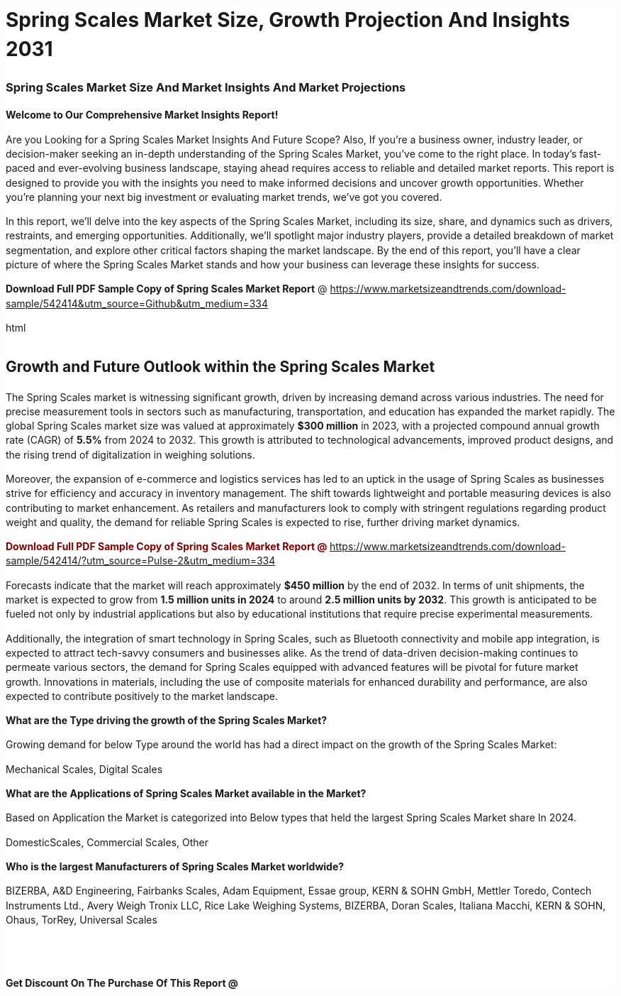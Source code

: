 <h1> Spring Scales Market Size, Growth Projection And Insights 2031</h1><div class="" data-test-id=""><h3><span class="">Spring Scales Market Size And Market Insights And Market Projections</span></h3></div><div class="" data-test-id=""><p><strong>Welcome to Our Comprehensive Market Insights Report!</strong></p><p>Are you Looking for a Spring Scales Market Insights And Future Scope? Also, If you&rsquo;re a business owner, industry leader, or decision-maker seeking an in-depth understanding of the Spring Scales Market, you&rsquo;ve come to the right place. In today&rsquo;s fast-paced and ever-evolving business landscape, staying ahead requires access to reliable and detailed market reports. This report is designed to provide you with the insights you need to make informed decisions and uncover growth opportunities. Whether you&rsquo;re planning your next big investment or evaluating market trends, we&rsquo;ve got you covered.</p><p>In this report, we&rsquo;ll delve into the key aspects of the Spring Scales Market, including its size, share, and dynamics such as drivers, restraints, and emerging opportunities. Additionally, we&rsquo;ll spotlight major industry players, provide a detailed breakdown of market segmentation, and explore other critical factors shaping the market landscape. By the end of this report, you&rsquo;ll have a clear picture of where the Spring Scales Market stands and how your business can leverage these insights for success.</p><p><strong>Download Full PDF Sample Copy of Spring Scales Market Report</strong> @ <a href="https://www.marketsizeandtrends.com/download-sample/542414&utm_source=Github&utm_medium=334" target="_blank">https://www.marketsizeandtrends.com/download-sample/542414&utm_source=Github&utm_medium=334</a></p></div><div class="" data-test-id=""><p><span class="">html<div> <h2>Growth and Future Outlook within the Spring Scales Market</h2> <p>The Spring Scales market is witnessing significant growth, driven by increasing demand across various industries. The need for precise measurement tools in sectors such as manufacturing, transportation, and education has expanded the market rapidly. The global Spring Scales market size was valued at approximately <strong>$300 million</strong> in 2023, with a projected compound annual growth rate (CAGR) of <strong>5.5%</strong> from 2024 to 2032. This growth is attributed to technological advancements, improved product designs, and the rising trend of digitalization in weighing solutions.</p> <p>Moreover, the expansion of e-commerce and logistics services has led to an uptick in the usage of Spring Scales as businesses strive for efficiency and accuracy in inventory management. The shift towards lightweight and portable measuring devices is also contributing to market enhancement. As retailers and manufacturers look to comply with stringent regulations regarding product weight and quality, the demand for reliable Spring Scales is expected to rise, further driving market dynamics.</p> <p><strong><span style="color: #800000;">Download Full PDF Sample Copy of Spring Scales Market Report @</span>&nbsp;</strong><a href="https://www.marketsizeandtrends.com/download-sample/542414/?utm_source=Pulse-2&amp;utm_medium=334">https://www.marketsizeandtrends.com/download-sample/542414/?utm_source=Pulse-2&amp;utm_medium=334</a></p> <p>Forecasts indicate that the market will reach approximately <strong>$450 million</strong> by the end of 2032. In terms of unit shipments, the market is expected to grow from <strong>1.5 million units in 2024</strong> to around <strong>2.5 million units by 2032</strong>. This growth is anticipated to be fueled not only by industrial applications but also by educational institutions that require precise experimental measurements.</p> <p>Additionally, the integration of smart technology in Spring Scales, such as Bluetooth connectivity and mobile app integration, is expected to attract tech-savvy consumers and businesses alike. As the trend of data-driven decision-making continues to permeate various sectors, the demand for Spring Scales equipped with advanced features will be pivotal for future market growth. Innovations in materials, including the use of composite materials for enhanced durability and performance, are also expected to contribute positively to the market landscape.</p></div></span></p><p><strong><span class="">What are the&nbsp;Type driving the growth of the Spring Scales Market?</span></strong></p></div><div class="" data-test-id=""><p><span class="">Growing demand for below Type around the world has had a direct impact on the growth of the Spring Scales Market:</span></p></div><div class="" data-test-id=""><p>Mechanical Scales, Digital Scales</p><p><span class=""><strong>What are the&nbsp;Applications&nbsp;of Spring Scales Market available in the Market?</strong></span></p></div><div class="" data-test-id=""><p><span class="">Based on Application the Market is categorized into Below types that held the largest Spring Scales Market share In 2024.</span></p></div><div class="" data-test-id=""><p><span class="">DomesticScales, Commercial Scales, Other</span></p><p><span class=""><strong>Who is the largest Manufacturers of Spring Scales Market worldwide?</strong></span></p></div><div class="" data-test-id=""><p><span class="">BIZERBA, A&D Engineering, Fairbanks Scales, Adam Equipment, Essae group, KERN & SOHN GmbH, Mettler Toredo, Contech Instruments Ltd., Avery Weigh Tronix LLC, Rice Lake Weighing Systems, BIZERBA, Doran Scales, Italiana Macchi, KERN & SOHN, Ohaus, TorRey, Universal Scales</span></p></div><div class="" data-test-id="">&nbsp;</div><div class="" data-test-id="">&nbsp;</div><div class="" data-test-id=""><p><span class=""><strong>Get Discount On The Purchase Of This Report @</strong>